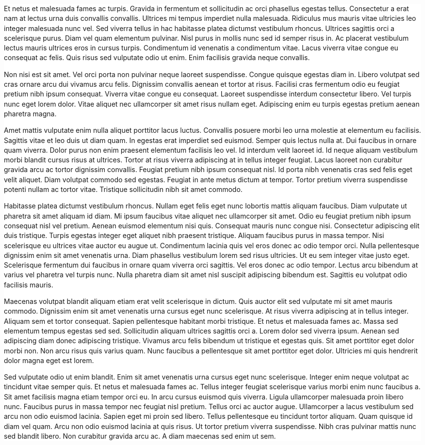 Et netus et malesuada fames ac turpis. Gravida in fermentum et sollicitudin ac orci phasellus egestas tellus. Consectetur a erat nam at lectus urna duis convallis convallis. Ultrices mi tempus imperdiet nulla malesuada. Ridiculus mus mauris vitae ultricies leo integer malesuada nunc vel. Sed viverra tellus in hac habitasse platea dictumst vestibulum rhoncus. Ultrices sagittis orci a scelerisque purus. Diam vel quam elementum pulvinar. Nisl purus in mollis nunc sed id semper risus in. Ac placerat vestibulum lectus mauris ultrices eros in cursus turpis. Condimentum id venenatis a condimentum vitae. Lacus viverra vitae congue eu consequat ac felis. Quis risus sed vulputate odio ut enim. Enim facilisis gravida neque convallis.

Non nisi est sit amet. Vel orci porta non pulvinar neque laoreet suspendisse. Congue quisque egestas diam in. Libero volutpat sed cras ornare arcu dui vivamus arcu felis. Dignissim convallis aenean et tortor at risus. Facilisi cras fermentum odio eu feugiat pretium nibh ipsum consequat. Viverra vitae congue eu consequat. Laoreet suspendisse interdum consectetur libero. Vel turpis nunc eget lorem dolor. Vitae aliquet nec ullamcorper sit amet risus nullam eget. Adipiscing enim eu turpis egestas pretium aenean pharetra magna.

Amet mattis vulputate enim nulla aliquet porttitor lacus luctus. Convallis posuere morbi leo urna molestie at elementum eu facilisis. Sagittis vitae et leo duis ut diam quam. In egestas erat imperdiet sed euismod. Semper quis lectus nulla at. Dui faucibus in ornare quam viverra. Dolor purus non enim praesent elementum facilisis leo vel. Id interdum velit laoreet id. Id neque aliquam vestibulum morbi blandit cursus risus at ultrices. Tortor at risus viverra adipiscing at in tellus integer feugiat. Lacus laoreet non curabitur gravida arcu ac tortor dignissim convallis. Feugiat pretium nibh ipsum consequat nisl. Id porta nibh venenatis cras sed felis eget velit aliquet. Diam volutpat commodo sed egestas. Feugiat in ante metus dictum at tempor. Tortor pretium viverra suspendisse potenti nullam ac tortor vitae. Tristique sollicitudin nibh sit amet commodo.

Habitasse platea dictumst vestibulum rhoncus. Nullam eget felis eget nunc lobortis mattis aliquam faucibus. Diam vulputate ut pharetra sit amet aliquam id diam. Mi ipsum faucibus vitae aliquet nec ullamcorper sit amet. Odio eu feugiat pretium nibh ipsum consequat nisl vel pretium. Aenean euismod elementum nisi quis. Consequat mauris nunc congue nisi. Consectetur adipiscing elit duis tristique. Turpis egestas integer eget aliquet nibh praesent tristique. Aliquam faucibus purus in massa tempor. Nisi scelerisque eu ultrices vitae auctor eu augue ut. Condimentum lacinia quis vel eros donec ac odio tempor orci. Nulla pellentesque dignissim enim sit amet venenatis urna. Diam phasellus vestibulum lorem sed risus ultricies. Ut eu sem integer vitae justo eget. Scelerisque fermentum dui faucibus in ornare quam viverra orci sagittis. Vel eros donec ac odio tempor. Lectus arcu bibendum at varius vel pharetra vel turpis nunc. Nulla pharetra diam sit amet nisl suscipit adipiscing bibendum est. Sagittis eu volutpat odio facilisis mauris.

Maecenas volutpat blandit aliquam etiam erat velit scelerisque in dictum. Quis auctor elit sed vulputate mi sit amet mauris commodo. Dignissim enim sit amet venenatis urna cursus eget nunc scelerisque. At risus viverra adipiscing at in tellus integer. Aliquam sem et tortor consequat. Sapien pellentesque habitant morbi tristique. Et netus et malesuada fames ac. Massa sed elementum tempus egestas sed sed. Sollicitudin aliquam ultrices sagittis orci a. Lorem dolor sed viverra ipsum. Aenean sed adipiscing diam donec adipiscing tristique. Vivamus arcu felis bibendum ut tristique et egestas quis. Sit amet porttitor eget dolor morbi non. Non arcu risus quis varius quam. Nunc faucibus a pellentesque sit amet porttitor eget dolor. Ultricies mi quis hendrerit dolor magna eget est lorem.

Sed vulputate odio ut enim blandit. Enim sit amet venenatis urna cursus eget nunc scelerisque. Integer enim neque volutpat ac tincidunt vitae semper quis. Et netus et malesuada fames ac. Tellus integer feugiat scelerisque varius morbi enim nunc faucibus a. Sit amet facilisis magna etiam tempor orci eu. In arcu cursus euismod quis viverra. Ligula ullamcorper malesuada proin libero nunc. Faucibus purus in massa tempor nec feugiat nisl pretium. Tellus orci ac auctor augue. Ullamcorper a lacus vestibulum sed arcu non odio euismod lacinia. Sapien eget mi proin sed libero. Tellus pellentesque eu tincidunt tortor aliquam. Quam quisque id diam vel quam. Arcu non odio euismod lacinia at quis risus. Ut tortor pretium viverra suspendisse. Nibh cras pulvinar mattis nunc sed blandit libero. Non curabitur gravida arcu ac. A diam maecenas sed enim ut sem.
